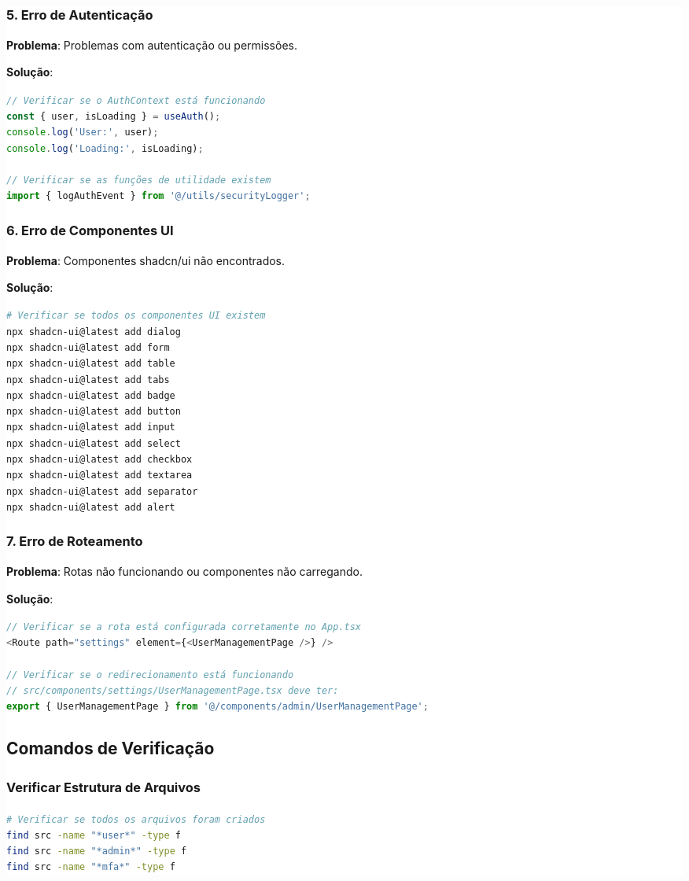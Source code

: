 ### 5. Erro de Autenticação

**Problema**: Problemas com autenticação ou permissões.

**Solução**:
```typescript
// Verificar se o AuthContext está funcionando
const { user, isLoading } = useAuth();
console.log('User:', user);
console.log('Loading:', isLoading);

// Verificar se as funções de utilidade existem
import { logAuthEvent } from '@/utils/securityLogger';
```

### 6. Erro de Componentes UI

**Problema**: Componentes shadcn/ui não encontrados.

**Solução**:
```bash
# Verificar se todos os componentes UI existem
npx shadcn-ui@latest add dialog
npx shadcn-ui@latest add form
npx shadcn-ui@latest add table
npx shadcn-ui@latest add tabs
npx shadcn-ui@latest add badge
npx shadcn-ui@latest add button
npx shadcn-ui@latest add input
npx shadcn-ui@latest add select
npx shadcn-ui@latest add checkbox
npx shadcn-ui@latest add textarea
npx shadcn-ui@latest add separator
npx shadcn-ui@latest add alert
```

### 7. Erro de Roteamento

**Problema**: Rotas não funcionando ou componentes não carregando.

**Solução**:
```typescript
// Verificar se a rota está configurada corretamente no App.tsx
<Route path="settings" element={<UserManagementPage />} />

// Verificar se o redirecionamento está funcionando
// src/components/settings/UserManagementPage.tsx deve ter:
export { UserManagementPage } from '@/components/admin/UserManagementPage';
```

## Comandos de Verificação

### Verificar Estrutura de Arquivos
```bash
# Verificar se todos os arquivos foram criados
find src -name "*user*" -type f
find src -name "*admin*" -type f
find src -name "*mfa*" -type f
```
